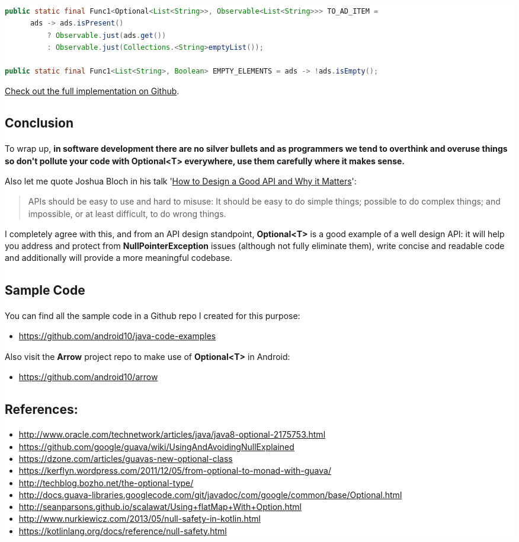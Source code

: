 ```java
public static final Func1<Optional<List<String>>, Observable<List<String>>> TO_AD_ITEM =
      ads -> ads.isPresent()
          ? Observable.just(ads.get())
          : Observable.just(Collections.<String>emptyList());

public static final Func1<List<String>, Boolean> EMPTY_ELEMENTS = ads -> !ads.isEmpty();
```

<a href="https://github.com/android10/java-code-examples/blob/master/src/main/java/com/fernandocejas/java/samples/optional/UseCaseScenario03.java" target="_blank">Check out the full implementation on Github</a>.


## Conclusion

To wrap up, **in software development there are no silver bullets and as programmers we tend to overthink and overuse things so don't pollute your code with Optional&lt;T&gt; everywhere, use them carefully where it makes sense.**

Also let me quote Joshua Bloch in his talk '<a href="http://www.infoq.com/articles/API-Design-Joshua-Bloch" target="_blank">How to Design a Good API and Why it Matters</a>':

>APIs should be easy to use and hard to misuse: It should be easy to do simple things; possible to do complex things; and impossible, or at least difficult, to do wrong things.

I completely agree with this, and from an API design standpoint, **Optional&lt;T&gt;** is a good example of a well design API: it will help you address and protect from **NullPointerException** issues (although not fully eliminate them), write concise and readable code and additionally will provide a more meaningful codebase.


## Sample Code

You can find all the sample code in a Github repo I created for this purpose:

* <a href="https://github.com/android10/java-code-examples" target="_blank">https://github.com/android10/java-code-examples</a> 

Also visit the **Arrow** project repo to make use of **Optional&lt;T&gt;** in Android:

* <a href="https://github.com/android10/arrow" target="_blank">https://github.com/android10/arrow</a>


## References:

* <a href="http://www.oracle.com/technetwork/articles/java/java8-optional-2175753.html" target="_blank">http://www.oracle.com/technetwork/articles/java/java8-optional-2175753.html</a>
* <a href="https://github.com/google/guava/wiki/UsingAndAvoidingNullExplained" target="_blank">https://github.com/google/guava/wiki/UsingAndAvoidingNullExplained</a>
* <a href="https://dzone.com/articles/guavas-new-optional-class" target="_blank">https://dzone.com/articles/guavas-new-optional-class</a>
* <a href="https://kerflyn.wordpress.com/2011/12/05/from-optional-to-monad-with-guava/" target="_blank">https://kerflyn.wordpress.com/2011/12/05/from-optional-to-monad-with-guava/</a>
* <a href="http://techblog.bozho.net/the-optional-type/" target="_blank">http://techblog.bozho.net/the-optional-type/</a>
* <a href="http://docs.guava-libraries.googlecode.com/git/javadoc/com/google/common/base/Optional.html" target="_blank">http://docs.guava-libraries.googlecode.com/git/javadoc/com/google/common/base/Optional.html</a>
* <a href="http://seanparsons.github.io/scalawat/Using+flatMap+With+Option.html" target="_blank">http://seanparsons.github.io/scalawat/Using+flatMap+With+Option.html</a>
* <a href="http://www.nurkiewicz.com/2013/05/null-safety-in-kotlin.html" target="_blank">http://www.nurkiewicz.com/2013/05/null-safety-in-kotlin.html</a>
* <a href="https://kotlinlang.org/docs/reference/null-safety.html" target="_blank">https://kotlinlang.org/docs/reference/null-safety.html</a>